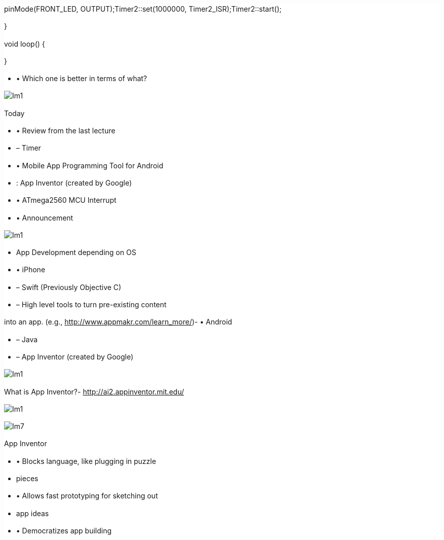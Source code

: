 pinMode(FRONT_LED,  OUTPUT);Timer2::set(1000000, Timer2_ISR);Timer2::start();

}

void loop() {

}

- • Which one is better in terms of what?

![Im1](images/Im1)

Today

- • Review from the last lecture

- – Timer

- • Mobile App Programming Tool for Android

- :  App Inventor (created by Google)

- • ATmega2560 MCU Interrupt

- • Announcement

![Im1](images/Im1)

- App Development depending on OS

- • iPhone

- – Swift (Previously Objective C)

- – High level tools to turn pre-existing content

into an app. (e.g., http://www.appmakr.com/learn_more/)- • Android

- – Java

- – App Inventor (created by Google)

![Im1](images/Im1)

What is App Inventor?- http://ai2.appinventor.mit.edu/

![Im1](images/Im1)

![Im7](images/Im7)

App Inventor

- • Blocks language, like plugging in puzzle

- pieces

- • Allows fast prototyping for sketching out

- app ideas

- • Democratizes app building
